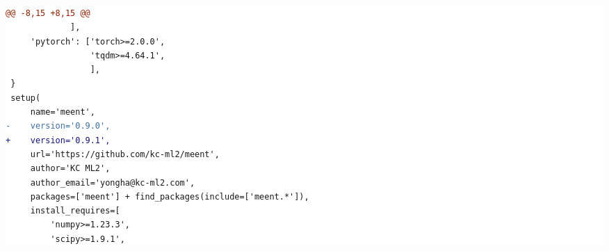```diff
@@ -8,15 +8,15 @@
             ],
     'pytorch': ['torch>=2.0.0',
                 'tqdm>=4.64.1',
                 ],
 }
 setup(
     name='meent',
-    version='0.9.0',
+    version='0.9.1',
     url='https://github.com/kc-ml2/meent',
     author='KC ML2',
     author_email='yongha@kc-ml2.com',
     packages=['meent'] + find_packages(include=['meent.*']),
     install_requires=[
         'numpy>=1.23.3',
         'scipy>=1.9.1',
```



 [//]: # ([![GitHub license]&#40;https://badgen.net/github/license/Naereen/Strapdown.js&#41;]&#40;https://github.com/Naereen/StrapDown.js/blob/master/LICENSE&#41;)